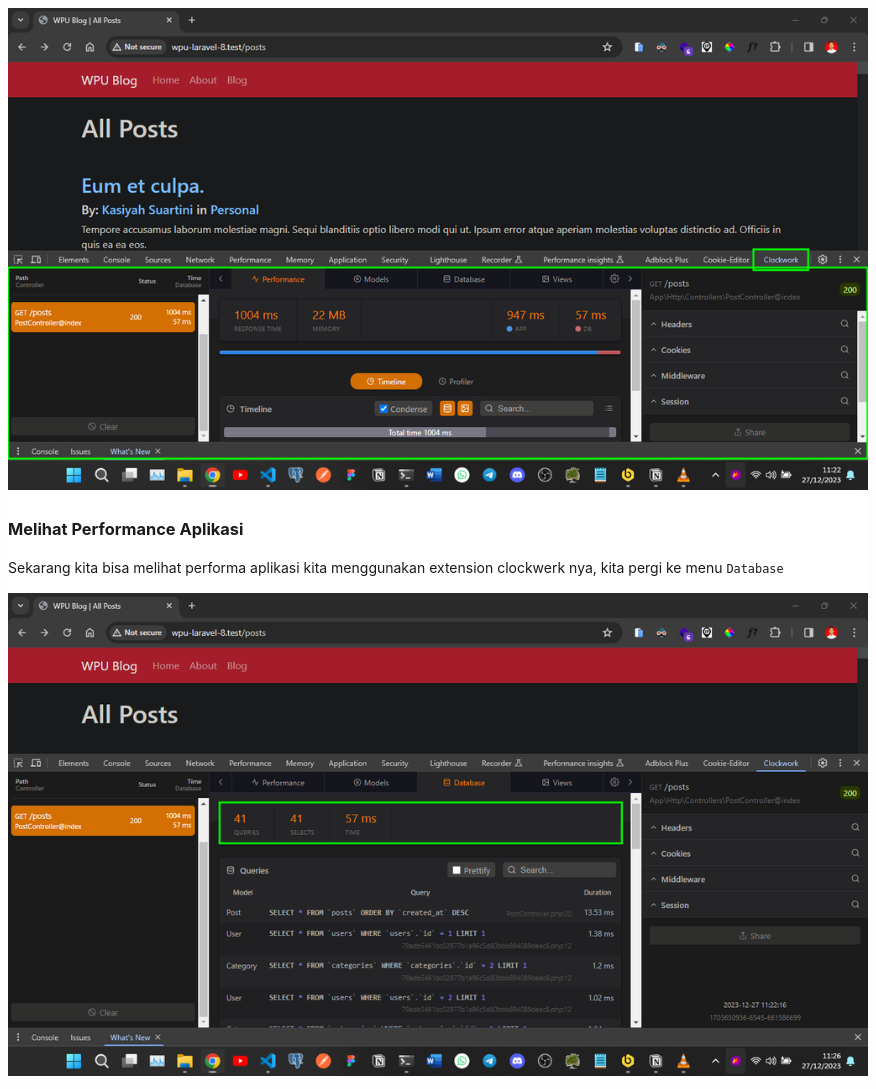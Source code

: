 ![Dev Tools Clockwork](assets/dev-tools-clockwork.png)

### Melihat Performance Aplikasi

Sekarang kita bisa melihat performa aplikasi kita menggunakan extension clockwerk nya, kita pergi ke menu `Database`

![Total Queries](assets/total-queries.png)
